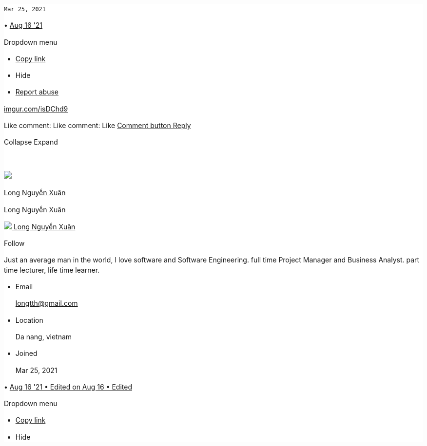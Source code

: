     Mar 25, 2021
    

• [Aug 16 '21](https://dev.to/adam_b/a-personal-git-repo-as-a-knowledge-base-wiki-j51#comment-1h999)

Dropdown menu

*   [Copy link](https://dev.to/adam_b/a-personal-git-repo-as-a-knowledge-base-wiki-j51#comment-1h999)

*   Hide

*   [Report abuse](/report-abuse?url=https://dev.to/longtth/comment/1h999)

[imgur.com/isDChd9](https://imgur.com/isDChd9)

Like comment: Like comment: Like [Comment button Reply](#/adam_b/a-personal-git-repo-as-a-knowledge-base-wiki-j51/comments/new/1h999)

Collapse Expand

 

 [![](https://media2.dev.to/dynamic/image/width=50,height=50,fit=cover,gravity=auto,format=auto/https%3A%2F%2Fdev-to-uploads.s3.amazonaws.com%2Fuploads%2Fuser%2Fprofile_image%2F603874%2F8d78146e-811e-46a3-94e6-f4a5b6718d6b.jpg)](https://dev.to/longtth) 

[Long Nguyễn Xuân](https://dev.to/longtth)

Long Nguyễn Xuân

 [![](https://media2.dev.to/dynamic/image/width=90,height=90,fit=cover,gravity=auto,format=auto/https%3A%2F%2Fdev-to-uploads.s3.amazonaws.com%2Fuploads%2Fuser%2Fprofile_image%2F603874%2F8d78146e-811e-46a3-94e6-f4a5b6718d6b.jpg)  Long Nguyễn Xuân](/longtth) 

Follow

Just an average man in the world, I love software and Software Engineering. full time Project Manager and Business Analyst. part time lecturer, life time learner.

*   Email
    
    [longtth@gmail.com](mailto:longtth@gmail.com)
    
*   Location
    
    Da nang, vietnam
    
*   Joined
    
    Mar 25, 2021
    

• [Aug 16 '21 • Edited on Aug 16 • Edited](https://dev.to/adam_b/a-personal-git-repo-as-a-knowledge-base-wiki-j51#comment-1h99a)

Dropdown menu

*   [Copy link](https://dev.to/adam_b/a-personal-git-repo-as-a-knowledge-base-wiki-j51#comment-1h99a)

*   Hide

